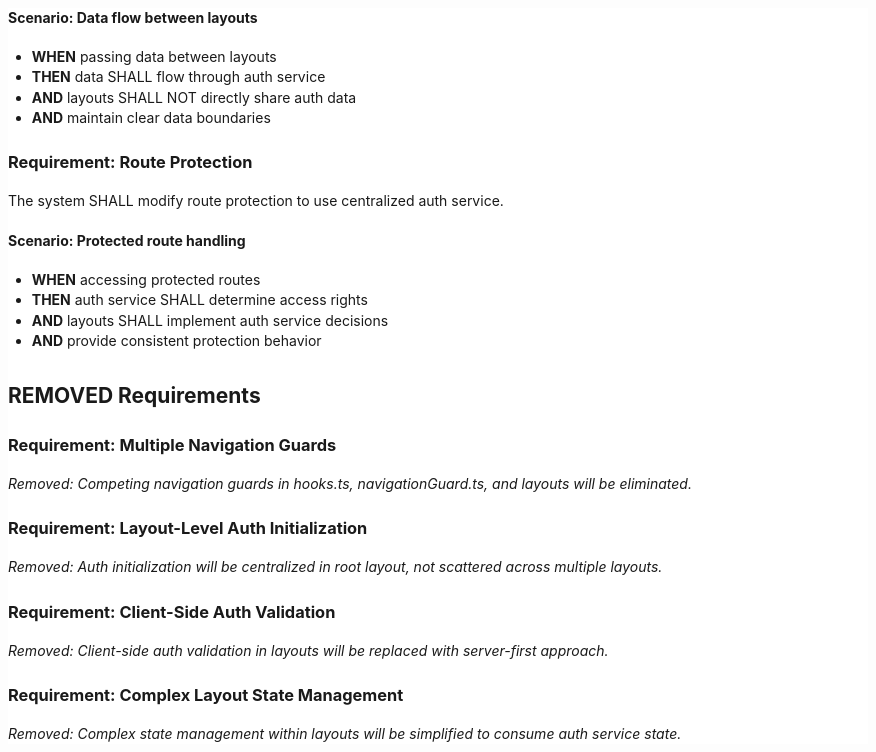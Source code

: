 #### Scenario: Data flow between layouts

- **WHEN** passing data between layouts
- **THEN** data SHALL flow through auth service
- **AND** layouts SHALL NOT directly share auth data
- **AND** maintain clear data boundaries

### Requirement: Route Protection

The system SHALL modify route protection to use centralized auth service.

#### Scenario: Protected route handling

- **WHEN** accessing protected routes
- **THEN** auth service SHALL determine access rights
- **AND** layouts SHALL implement auth service decisions
- **AND** provide consistent protection behavior

## REMOVED Requirements

### Requirement: Multiple Navigation Guards

_Removed: Competing navigation guards in hooks.ts, navigationGuard.ts, and layouts will be eliminated._

### Requirement: Layout-Level Auth Initialization

_Removed: Auth initialization will be centralized in root layout, not scattered across multiple layouts._

### Requirement: Client-Side Auth Validation

_Removed: Client-side auth validation in layouts will be replaced with server-first approach._

### Requirement: Complex Layout State Management

_Removed: Complex state management within layouts will be simplified to consume auth service state._

